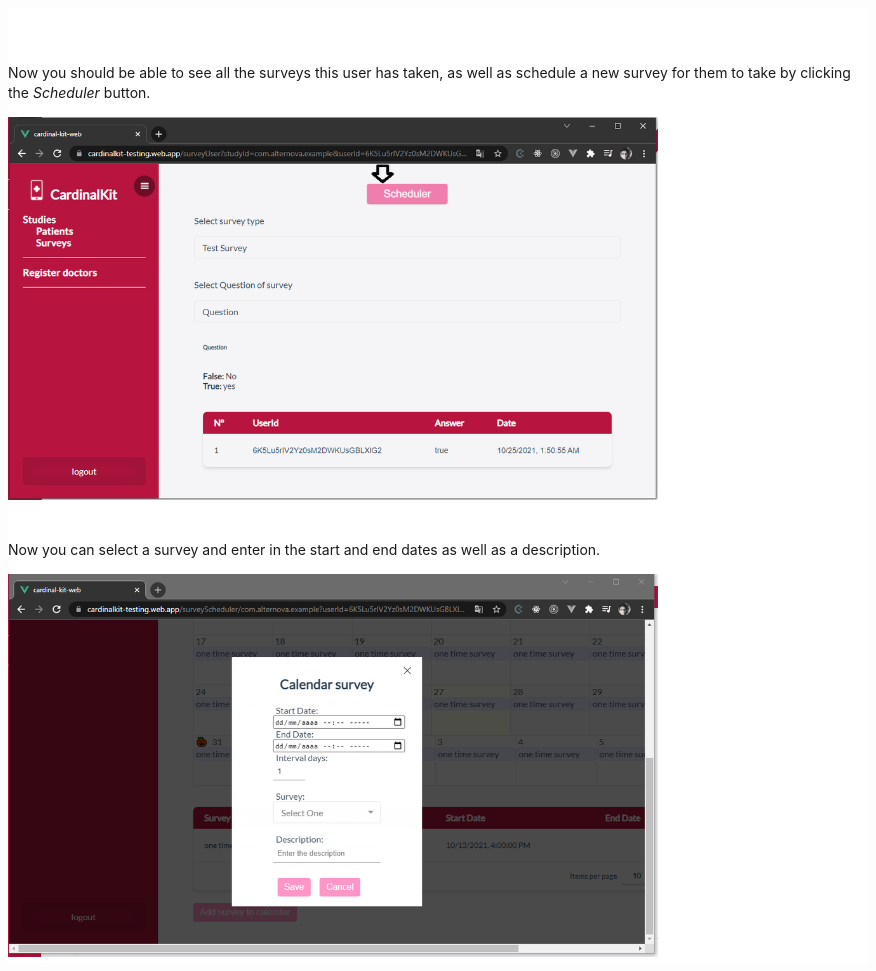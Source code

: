 <br />
<br />

Now you should be able to see all the surveys this user has taken, as well as schedule a new survey for them to take by clicking the *Scheduler* button.

<img src="./images/surveys/13-scheduler.png" alt="drawing" width="650"/>

<br />
<br />

Now you can select a survey and enter in the start and end dates as well as a description.

<img src="./images/surveys/14-form.png" alt="drawing" width="650"/>
